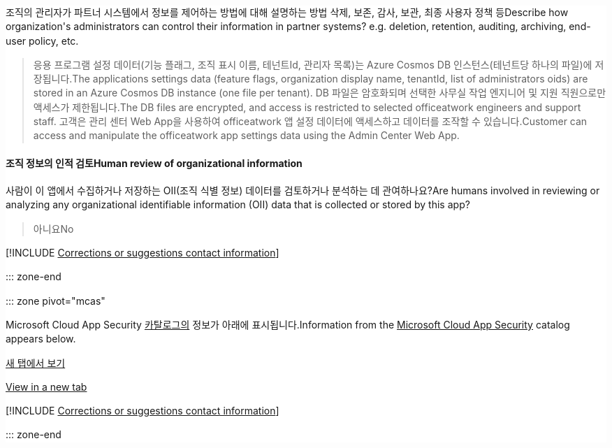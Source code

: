 <span data-ttu-id="8dd8a-206">조직의 관리자가 파트너 시스템에서 정보를 제어하는 방법에 대해 설명하는 방법 삭제, 보존, 감사, 보관, 최종 사용자 정책 등</span><span class="sxs-lookup"><span data-stu-id="8dd8a-206">Describe how organization's administrators can control their information in partner systems? e.g. deletion, retention, auditing, archiving, end-user policy, etc.</span></span>

><span data-ttu-id="8dd8a-207">응용 프로그램 설정 데이터(기능 플래그, 조직 표시 이름, 테넌트Id, 관리자 목록)는 Azure Cosmos DB 인스턴스(테넌트당 하나의 파일)에 저장됩니다.</span><span class="sxs-lookup"><span data-stu-id="8dd8a-207">The applications settings data (feature flags, organization display name, tenantId, list of administrators oids) are stored in an Azure Cosmos DB instance (one file per tenant).</span></span> <span data-ttu-id="8dd8a-208">DB 파일은 암호화되며 선택한 사무실 작업 엔지니어 및 지원 직원으로만 액세스가 제한됩니다.</span><span class="sxs-lookup"><span data-stu-id="8dd8a-208">The DB files are encrypted, and access is restricted to selected officeatwork engineers and support staff.</span></span> <span data-ttu-id="8dd8a-209">고객은 관리 센터 Web App을 사용하여 officeatwork 앱 설정 데이터에 액세스하고 데이터를 조작할 수 있습니다.</span><span class="sxs-lookup"><span data-stu-id="8dd8a-209">Customer can access and manipulate the officeatwork app settings data using the Admin Center Web App.</span></span>

#### <a name="human-review-of-organizational-information"></a><span data-ttu-id="8dd8a-210">조직 정보의 인적 검토</span><span class="sxs-lookup"><span data-stu-id="8dd8a-210">Human review of organizational information</span></span>

<span data-ttu-id="8dd8a-211">사람이 이 앱에서 수집하거나 저장하는 OII(조직 식별 정보) 데이터를 검토하거나 분석하는 데 관여하나요?</span><span class="sxs-lookup"><span data-stu-id="8dd8a-211">Are humans involved in reviewing or analyzing any organizational identifiable information (OII) data that is collected or stored by this app?</span></span>

><span data-ttu-id="8dd8a-212">아니요</span><span class="sxs-lookup"><span data-stu-id="8dd8a-212">No</span></span>

[!INCLUDE [Corrections or suggestions contact information](../includes/corrections-or-suggestions.md)]

::: zone-end

::: zone pivot="mcas"

<span data-ttu-id="8dd8a-213">Microsoft Cloud App Security [카탈로그의](https://www.microsoft.com/enterprise-mobility-security/cloud-app-security) 정보가 아래에 표시됩니다.</span><span class="sxs-lookup"><span data-stu-id="8dd8a-213">Information from the [Microsoft Cloud App Security](https://www.microsoft.com/enterprise-mobility-security/cloud-app-security) catalog appears below.</span></span>

<iframe height='1020' title='<span data-ttu-id="8dd8a-214">Microsoft Cloud App Security 정보</span><span class="sxs-lookup"><span data-stu-id="8dd8a-214">Microsoft Cloud App Security Information</span></span>' src='https://appmcasinfoprod.azurewebsites.net/#/dashboard/35385' frameborder='no' style='width: 100%;'></iframe><span data-ttu-id="8dd8a-215">

<a href="https://appmcasinfoprod.azurewebsites.net/#/dashboard/35385" target="_blank">새 탭에서 보기</a></span><span class="sxs-lookup"><span data-stu-id="8dd8a-215">

<a href="https://appmcasinfoprod.azurewebsites.net/#/dashboard/35385" target="_blank">View in a new tab</a></span></span>

[!INCLUDE [Corrections or suggestions contact information](../includes/corrections-or-suggestions.md)]

::: zone-end
